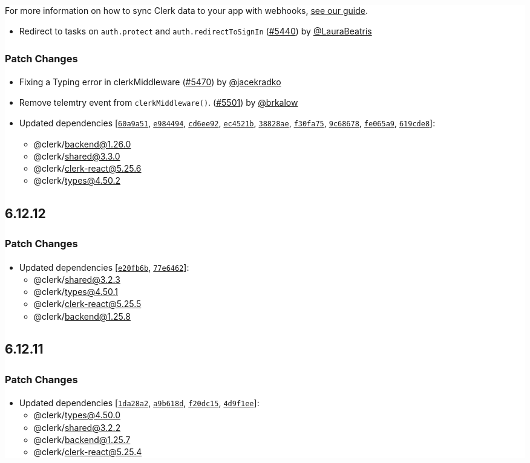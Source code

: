   For more information on how to sync Clerk data to your app with webhooks, [see our guide](https://clerk.com/docs/webhooks/sync-data).

- Redirect to tasks on `auth.protect` and `auth.redirectToSignIn` ([#5440](https://github.com/clerk/javascript/pull/5440)) by [@LauraBeatris](https://github.com/LauraBeatris)

### Patch Changes

- Fixing a Typing error in clerkMiddleware ([#5470](https://github.com/clerk/javascript/pull/5470)) by [@jacekradko](https://github.com/jacekradko)

- Remove telemtry event from `clerkMiddleware()`. ([#5501](https://github.com/clerk/javascript/pull/5501)) by [@brkalow](https://github.com/brkalow)

- Updated dependencies [[`60a9a51`](https://github.com/clerk/javascript/commit/60a9a51dff7d59e7397536586cf1cfe029bc021b), [`e984494`](https://github.com/clerk/javascript/commit/e984494416dda9a6f04acaaba61f8c2683090961), [`cd6ee92`](https://github.com/clerk/javascript/commit/cd6ee92d5b427ca548216f429ca4e31c6acd263c), [`ec4521b`](https://github.com/clerk/javascript/commit/ec4521b4fe56602f524a0c6d1b09d21aef5d8bd0), [`38828ae`](https://github.com/clerk/javascript/commit/38828ae58d6d4e8e3c60945284930179b2b6bb40), [`f30fa75`](https://github.com/clerk/javascript/commit/f30fa750754f19030f932a666d2bdbdf0d86743d), [`9c68678`](https://github.com/clerk/javascript/commit/9c68678e87047e6312b708b775ebfb23a3e22f8a), [`fe065a9`](https://github.com/clerk/javascript/commit/fe065a934c583174ad4c140e04dedbe6d88fc3a0), [`619cde8`](https://github.com/clerk/javascript/commit/619cde8c532d635d910ebbc08ad6abcc025694b4)]:
  - @clerk/backend@1.26.0
  - @clerk/shared@3.3.0
  - @clerk/clerk-react@5.25.6
  - @clerk/types@4.50.2

## 6.12.12

### Patch Changes

- Updated dependencies [[`e20fb6b`](https://github.com/clerk/javascript/commit/e20fb6b397fb69c9d5af4e321267b82f12a5f127), [`77e6462`](https://github.com/clerk/javascript/commit/77e64628560cab688af214edb5922e67cd68a951)]:
  - @clerk/shared@3.2.3
  - @clerk/types@4.50.1
  - @clerk/clerk-react@5.25.5
  - @clerk/backend@1.25.8

## 6.12.11

### Patch Changes

- Updated dependencies [[`1da28a2`](https://github.com/clerk/javascript/commit/1da28a28bf602069b433c15b92df21f682779294), [`a9b618d`](https://github.com/clerk/javascript/commit/a9b618dfa97a0dacc462186c8b2588ad5ddb6902), [`f20dc15`](https://github.com/clerk/javascript/commit/f20dc159f542449e7f5b437b70d3eb3ba04d6975), [`4d9f1ee`](https://github.com/clerk/javascript/commit/4d9f1ee8c22fe1e4a166ff054d0af4d37b829f0a)]:
  - @clerk/types@4.50.0
  - @clerk/shared@3.2.2
  - @clerk/backend@1.25.7
  - @clerk/clerk-react@5.25.4
